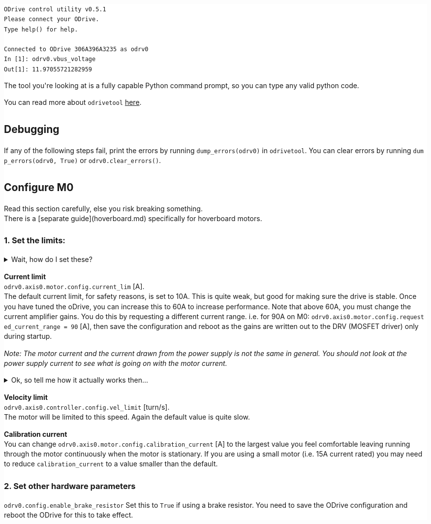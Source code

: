 ```text
ODrive control utility v0.5.1
Please connect your ODrive.
Type help() for help.

Connected to ODrive 306A396A3235 as odrv0
In [1]: odrv0.vbus_voltage
Out[1]: 11.97055721282959
```

The tool you're looking at is a fully capable Python command prompt, so you can type any valid python code.

You can read more about `odrivetool` [here](odrivetool.md).

## Debugging
If any of the following steps fail, print the errors by running `dump_errors(odrv0)` in `odrivetool`. You can clear errors by running `dump_errors(odrv0, True)` or `odrv0.clear_errors()`.

## Configure M0
<div class="alert" markdown="span">Read this section carefully, else you risk breaking something.</div>
<div class="note" markdown="span">There is a [separate guide](hoverboard.md) specifically for hoverboard motors.</div>

### 1. Set the limits:
<details><summary markdown="span">Wait, how do I set these?</summary></details>

**Current limit**<br>
`odrv0.axis0.motor.config.current_lim` [A].  
The default current limit, for safety reasons, is set to 10A. This is quite weak, but good for making sure the drive is stable. Once you have tuned the oDrive, you can increase this to 60A to increase performance. Note that above 60A, you must change the current amplifier gains. You do this by requesting a different current range. i.e. for 90A on M0: `odrv0.axis0.motor.config.requested_current_range = 90` [A], then save the configuration and reboot as the gains are written out to the DRV (MOSFET driver) only during startup.

*Note: The motor current and the current drawn from the power supply is not the same in general. You should not look at the power supply current to see what is going on with the motor current.*
<details><summary markdown="span">Ok, so tell me how it actually works then...</summary></details>

**Velocity limit**<br>
`odrv0.axis0.controller.config.vel_limit` [turn/s].  
The motor will be limited to this speed. Again the default value is quite slow.

**Calibration current**<br>
You can change `odrv0.axis0.motor.config.calibration_current` [A] to the largest value you feel comfortable leaving running through the motor continuously when the motor is stationary. If you are using a small motor (i.e. 15A current rated) you may need to reduce `calibration_current` to a value smaller than the default.

### 2. Set other hardware parameters
`odrv0.config.enable_brake_resistor`
Set this to `True` if using a brake resistor. You need to save the ODrive configuration and reboot the ODrive for this to take effect.
